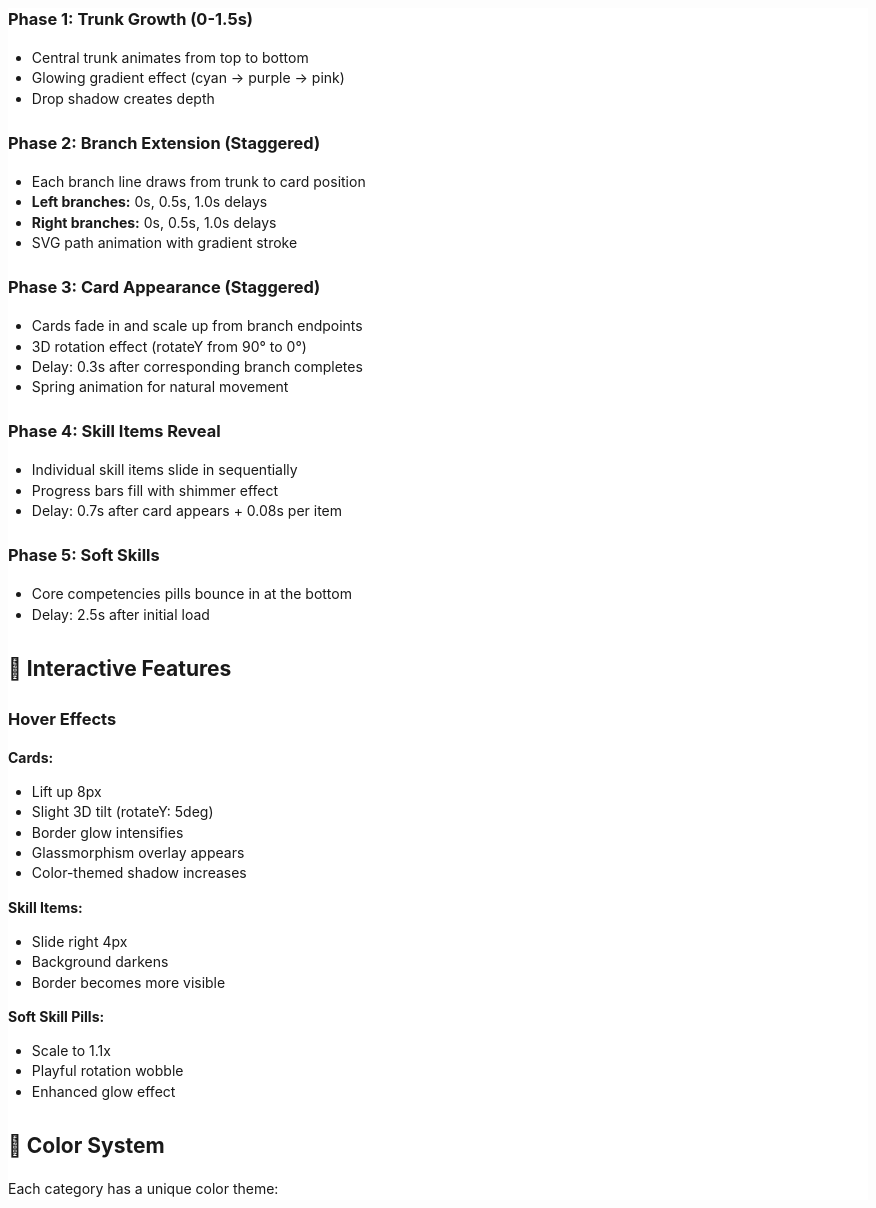 ### Phase 1: Trunk Growth (0-1.5s)
- Central trunk animates from top to bottom
- Glowing gradient effect (cyan → purple → pink)
- Drop shadow creates depth

### Phase 2: Branch Extension (Staggered)
- Each branch line draws from trunk to card position
- **Left branches:** 0s, 0.5s, 1.0s delays
- **Right branches:** 0s, 0.5s, 1.0s delays
- SVG path animation with gradient stroke

### Phase 3: Card Appearance (Staggered)
- Cards fade in and scale up from branch endpoints
- 3D rotation effect (rotateY from 90° to 0°)
- Delay: 0.3s after corresponding branch completes
- Spring animation for natural movement

### Phase 4: Skill Items Reveal
- Individual skill items slide in sequentially
- Progress bars fill with shimmer effect
- Delay: 0.7s after card appears + 0.08s per item

### Phase 5: Soft Skills
- Core competencies pills bounce in at the bottom
- Delay: 2.5s after initial load

## 🎯 Interactive Features

### Hover Effects
**Cards:**
- Lift up 8px
- Slight 3D tilt (rotateY: 5deg)
- Border glow intensifies
- Glassmorphism overlay appears
- Color-themed shadow increases

**Skill Items:**
- Slide right 4px
- Background darkens
- Border becomes more visible

**Soft Skill Pills:**
- Scale to 1.1x
- Playful rotation wobble
- Enhanced glow effect

## 🎨 Color System

Each category has a unique color theme:
